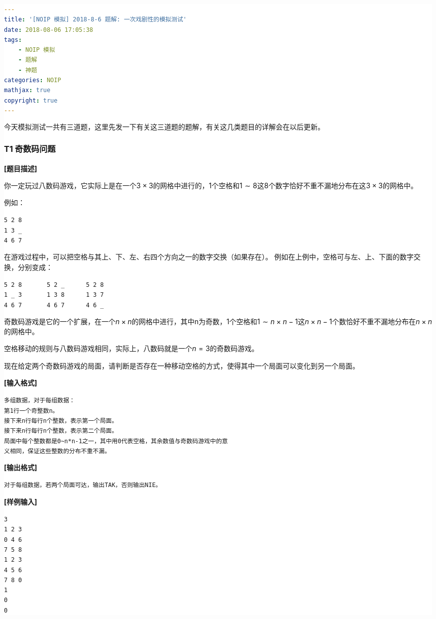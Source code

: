```yaml
---
title: '[NOIP 模拟] 2018-8-6 题解: 一次戏剧性的模拟测试'
date: 2018-08-06 17:05:38
tags:
	- NOIP 模拟
	- 题解
	- 神题
categories: NOIP
mathjax: true
copyright: true
---
```


今天模拟测试一共有三道题，这里先发一下有关这三道题的题解，有关这几类题目的详解会在以后更新。

### T1 奇数码问题

**[题目描述]**

你一定玩过八数码游戏，它实际上是在一个$3\times 3$的网格中进行的，$1$个空格和$1 \sim 8$这$8$个数字恰好不重不漏地分布在这$3 \times 3$的网格中。

例如：

	5 2 8
	1 3 _
	4 6 7

在游戏过程中，可以把空格与其上、下、左、右四个方向之一的数字交换（如果存在）。
例如在上例中，空格可与左、上、下面的数字交换，分别变成：

	5 2 8       5 2 _      5 2 8
	1 _ 3       1 3 8      1 3 7
	4 6 7       4 6 7      4 6 _

奇数码游戏是它的一个扩展，在一个$n \times n$的网格中进行，其中n为奇数，1个空格和$1 \sim n\times n-1$这$n\times n-1$个数恰好不重不漏地分布在$n\times n$的网格中。

空格移动的规则与八数码游戏相同，实际上，八数码就是一个$n=3$的奇数码游戏。

现在给定两个奇数码游戏的局面，请判断是否存在一种移动空格的方式，使得其中一个局面可以变化到另一个局面。

**[输入格式]**

	多组数据，对于每组数据：
	第1行一个奇整数n。
	接下来n行每行n个整数，表示第一个局面。
	接下来n行每行n个整数，表示第二个局面。
	局面中每个整数都是0~n*n-1之一，其中用0代表空格，其余数值与奇数码游戏中的意
	义相同，保证这些整数的分布不重不漏。

**[输出格式]**

	对于每组数据，若两个局面可达，输出TAK，否则输出NIE。

**[样例输入]**

	3
	1 2 3
	0 4 6
	7 5 8
	1 2 3
	4 5 6
	7 8 0
	1
	0
	0
